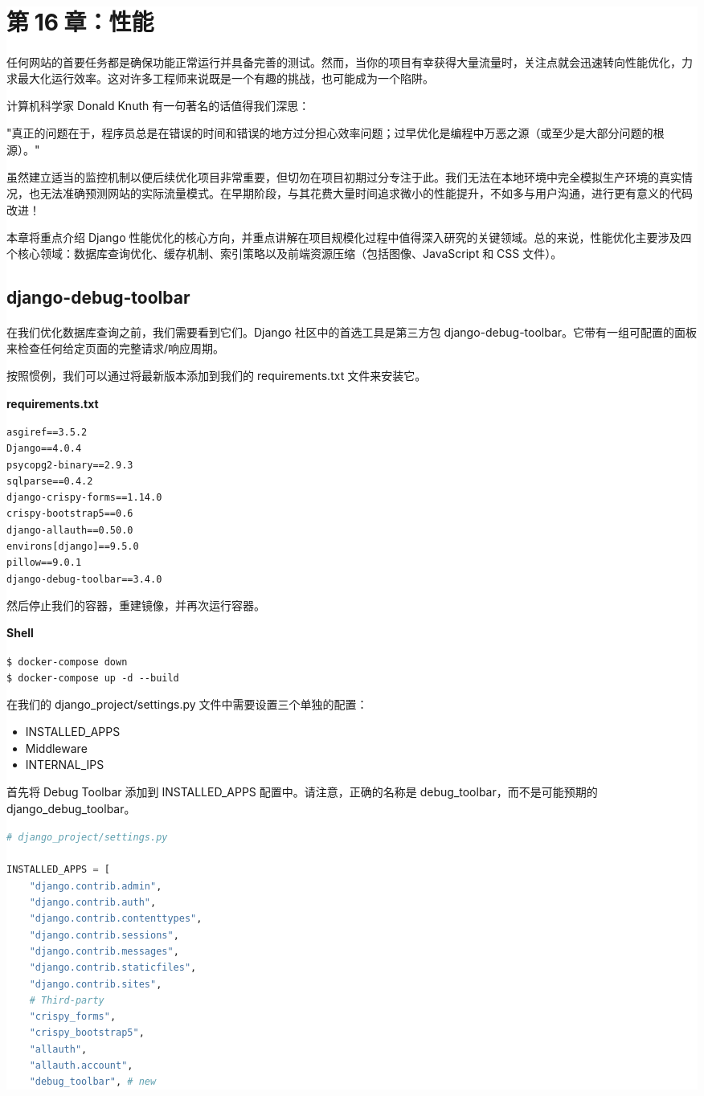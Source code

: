 # 第 16 章：性能

任何网站的首要任务都是确保功能正常运行并具备完善的测试。然而，当你的项目有幸获得大量流量时，关注点就会迅速转向性能优化，力求最大化运行效率。这对许多工程师来说既是一个有趣的挑战，也可能成为一个陷阱。

计算机科学家 Donald Knuth 有一句著名的话值得我们深思：

"真正的问题在于，程序员总是在错误的时间和错误的地方过分担心效率问题；过早优化是编程中万恶之源（或至少是大部分问题的根源）。"

虽然建立适当的监控机制以便后续优化项目非常重要，但切勿在项目初期过分专注于此。我们无法在本地环境中完全模拟生产环境的真实情况，也无法准确预测网站的实际流量模式。在早期阶段，与其花费大量时间追求微小的性能提升，不如多与用户沟通，进行更有意义的代码改进！

本章将重点介绍 Django 性能优化的核心方向，并重点讲解在项目规模化过程中值得深入研究的关键领域。总的来说，性能优化主要涉及四个核心领域：数据库查询优化、缓存机制、索引策略以及前端资源压缩（包括图像、JavaScript 和 CSS 文件）。

## django-debug-toolbar

在我们优化数据库查询之前，我们需要看到它们。Django 社区中的首选工具是第三方包 django-debug-toolbar。它带有一组可配置的面板来检查任何给定页面的完整请求/响应周期。

按照惯例，我们可以通过将最新版本添加到我们的 requirements.txt 文件来安装它。

**requirements.txt**

```
asgiref==3.5.2
Django==4.0.4
psycopg2-binary==2.9.3
sqlparse==0.4.2
django-crispy-forms==1.14.0
crispy-bootstrap5==0.6
django-allauth==0.50.0
environs[django]==9.5.0
pillow==9.0.1
django-debug-toolbar==3.4.0
```

然后停止我们的容器，重建镜像，并再次运行容器。

**Shell**

```shell
$ docker-compose down
$ docker-compose up -d --build
```

在我们的 django_project/settings.py 文件中需要设置三个单独的配置：

- INSTALLED_APPS
- Middleware
- INTERNAL_IPS

首先将 Debug Toolbar 添加到 INSTALLED_APPS 配置中。请注意，正确的名称是 debug_toolbar，而不是可能预期的 django_debug_toolbar。

```python
# django_project/settings.py

INSTALLED_APPS = [
    "django.contrib.admin",
    "django.contrib.auth",
    "django.contrib.contenttypes",
    "django.contrib.sessions",
    "django.contrib.messages",
    "django.contrib.staticfiles",
    "django.contrib.sites",
    # Third-party
    "crispy_forms",
    "crispy_bootstrap5",
    "allauth",
    "allauth.account",
    "debug_toolbar", # new
```